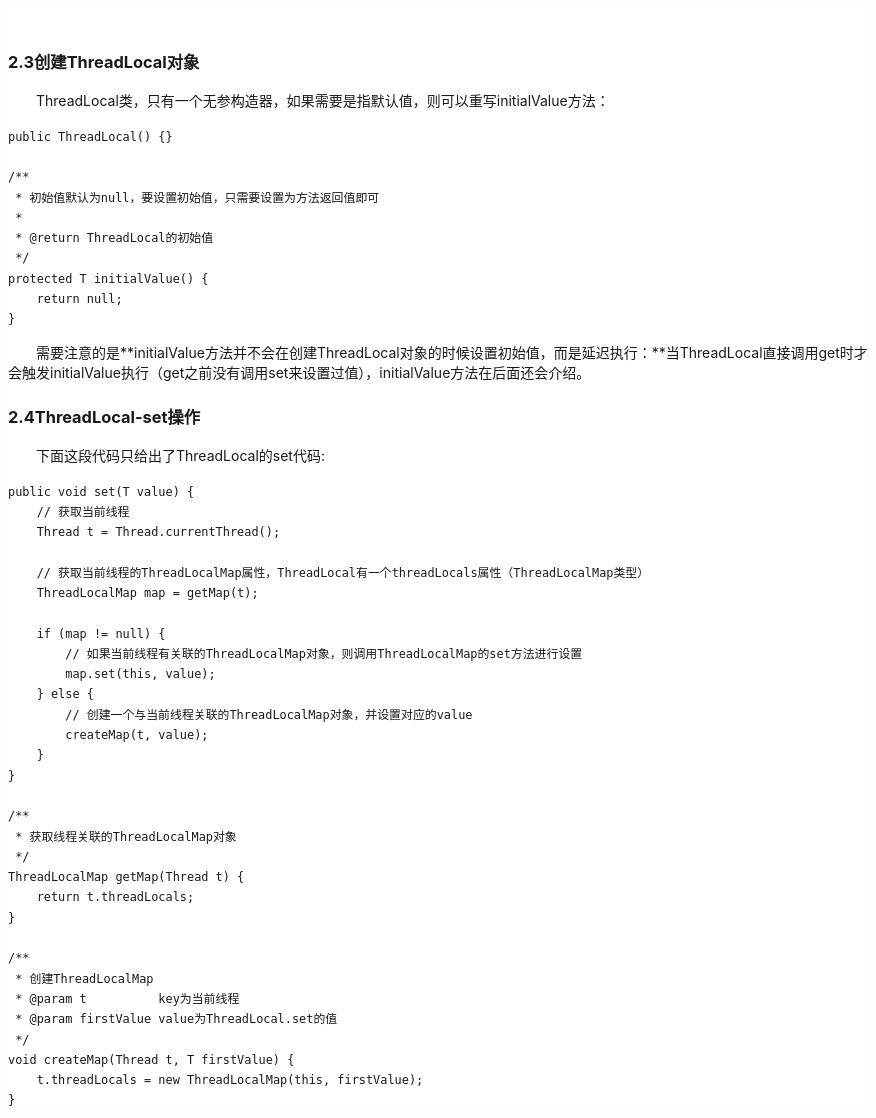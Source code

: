 　　

### 2.3创建ThreadLocal对象

　　ThreadLocal类，只有一个无参构造器，如果需要是指默认值，则可以重写initialValue方法：

```
public ThreadLocal() {}
 
/**
 * 初始值默认为null，要设置初始值，只需要设置为方法返回值即可
 *
 * @return ThreadLocal的初始值
 */
protected T initialValue() {
    return null;
}
```

　　需要注意的是**initialValue方法并不会在创建ThreadLocal对象的时候设置初始值，而是延迟执行：**当ThreadLocal直接调用get时才会触发initialValue执行（get之前没有调用set来设置过值），initialValue方法在后面还会介绍。 

 

### 2.4ThreadLocal-set操作

　　下面这段代码只给出了ThreadLocal的set代码:

```
public void set(T value) {
    // 获取当前线程
    Thread t = Thread.currentThread();
 
    // 获取当前线程的ThreadLocalMap属性，ThreadLocal有一个threadLocals属性（ThreadLocalMap类型）
    ThreadLocalMap map = getMap(t);
 
    if (map != null) {
        // 如果当前线程有关联的ThreadLocalMap对象，则调用ThreadLocalMap的set方法进行设置
        map.set(this, value);
    } else {
        // 创建一个与当前线程关联的ThreadLocalMap对象，并设置对应的value
        createMap(t, value);
    }
}
 
/**
 * 获取线程关联的ThreadLocalMap对象
 */
ThreadLocalMap getMap(Thread t) {
    return t.threadLocals;
}
 
/**
 * 创建ThreadLocalMap
 * @param t          key为当前线程
 * @param firstValue value为ThreadLocal.set的值
 */
void createMap(Thread t, T firstValue) {
    t.threadLocals = new ThreadLocalMap(this, firstValue);
}
```
